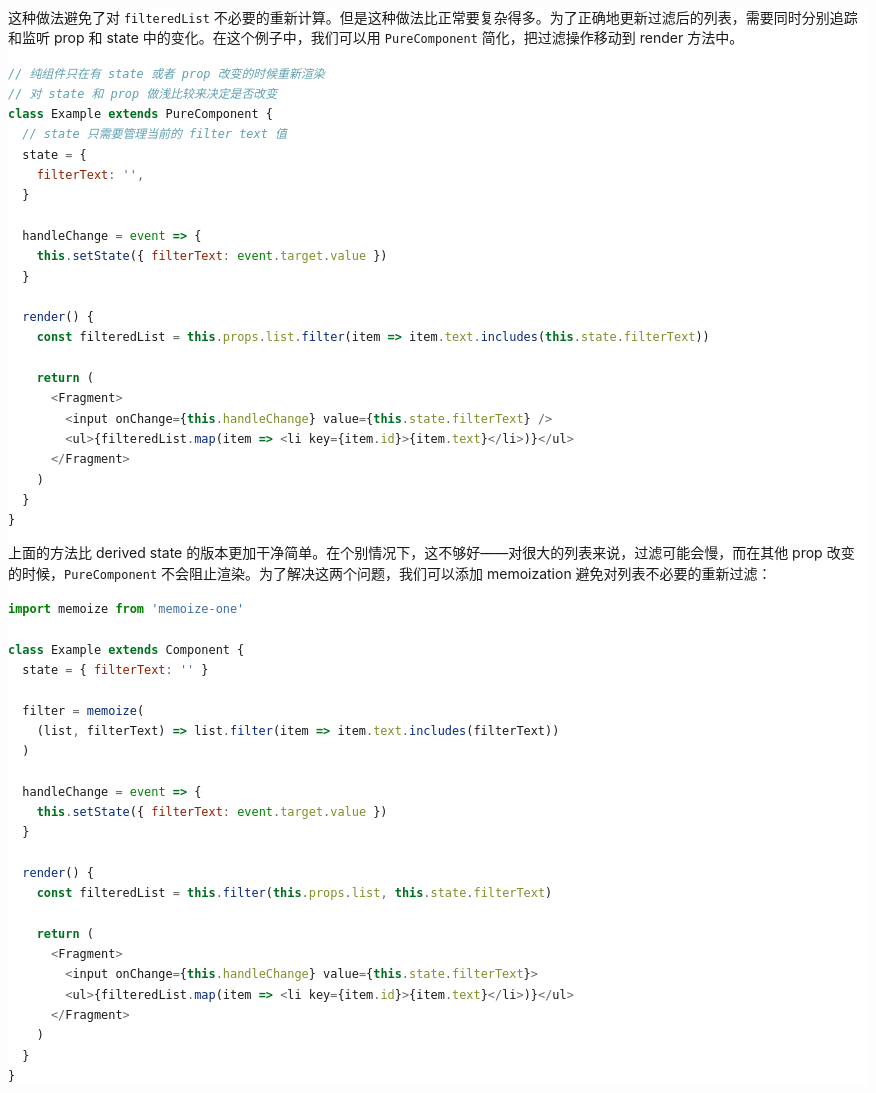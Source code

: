 这种做法避免了对 `filteredList` 不必要的重新计算。但是这种做法比正常要复杂得多。为了正确地更新过滤后的列表，需要同时分别追踪和监听 prop 和 state 中的变化。在这个例子中，我们可以用 `PureComponent` 简化，把过滤操作移动到 render 方法中。

``` JavaScript
// 纯组件只在有 state 或者 prop 改变的时候重新渲染
// 对 state 和 prop 做浅比较来决定是否改变
class Example extends PureComponent {
  // state 只需要管理当前的 filter text 值
  state = {
    filterText: '',
  }

  handleChange = event => {
    this.setState({ filterText: event.target.value })
  }
  
  render() {
    const filteredList = this.props.list.filter(item => item.text.includes(this.state.filterText))

    return (
      <Fragment>
        <input onChange={this.handleChange} value={this.state.filterText} />
        <ul>{filteredList.map(item => <li key={item.id}>{item.text}</li>)}</ul>
      </Fragment>
    )
  }
}
```

上面的方法比 derived state 的版本更加干净简单。在个别情况下，这不够好——对很大的列表来说，过滤可能会慢，而在其他 prop 改变的时候，`PureComponent` 不会阻止渲染。为了解决这两个问题，我们可以添加 memoization 避免对列表不必要的重新过滤：

``` JavaScript
import memoize from 'memoize-one'

class Example extends Component {
  state = { filterText: '' }

  filter = memoize(
    (list, filterText) => list.filter(item => item.text.includes(filterText))
  )

  handleChange = event => {
    this.setState({ filterText: event.target.value })
  }

  render() {
    const filteredList = this.filter(this.props.list, this.state.filterText)

    return (
      <Fragment>
        <input onChange={this.handleChange} value={this.state.filterText}>
        <ul>{filteredList.map(item => <li key={item.id}>{item.text}</li>)}</ul>
      </Fragment>
    )
  }
}
```
